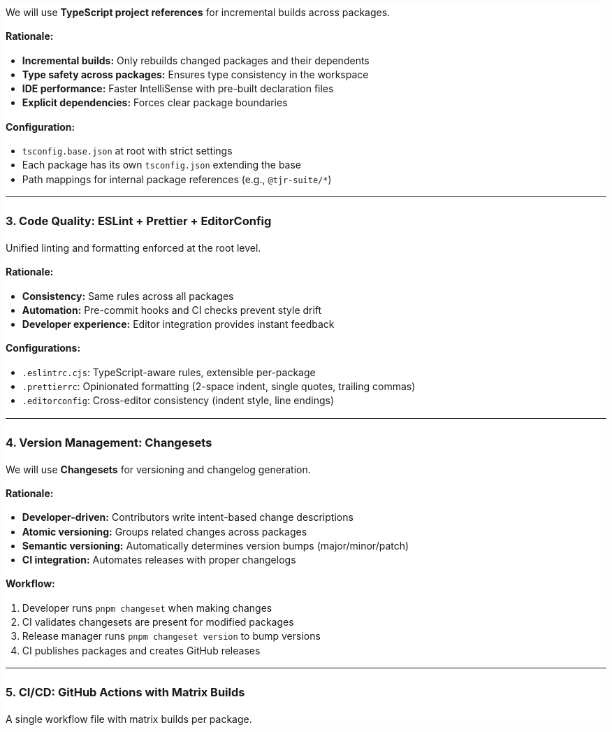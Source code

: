 We will use **TypeScript project references** for incremental builds across packages.

**Rationale:**

- **Incremental builds:** Only rebuilds changed packages and their dependents
- **Type safety across packages:** Ensures type consistency in the workspace
- **IDE performance:** Faster IntelliSense with pre-built declaration files
- **Explicit dependencies:** Forces clear package boundaries

**Configuration:**

- `tsconfig.base.json` at root with strict settings
- Each package has its own `tsconfig.json` extending the base
- Path mappings for internal package references (e.g., `@tjr-suite/*`)

---

### 3. **Code Quality: ESLint + Prettier + EditorConfig**

Unified linting and formatting enforced at the root level.

**Rationale:**

- **Consistency:** Same rules across all packages
- **Automation:** Pre-commit hooks and CI checks prevent style drift
- **Developer experience:** Editor integration provides instant feedback

**Configurations:**

- `.eslintrc.cjs`: TypeScript-aware rules, extensible per-package
- `.prettierrc`: Opinionated formatting (2-space indent, single quotes, trailing commas)
- `.editorconfig`: Cross-editor consistency (indent style, line endings)

---

### 4. **Version Management: Changesets**

We will use **Changesets** for versioning and changelog generation.

**Rationale:**

- **Developer-driven:** Contributors write intent-based change descriptions
- **Atomic versioning:** Groups related changes across packages
- **Semantic versioning:** Automatically determines version bumps (major/minor/patch)
- **CI integration:** Automates releases with proper changelogs

**Workflow:**

1. Developer runs `pnpm changeset` when making changes
2. CI validates changesets are present for modified packages
3. Release manager runs `pnpm changeset version` to bump versions
4. CI publishes packages and creates GitHub releases

---

### 5. **CI/CD: GitHub Actions with Matrix Builds**

A single workflow file with matrix builds per package.
